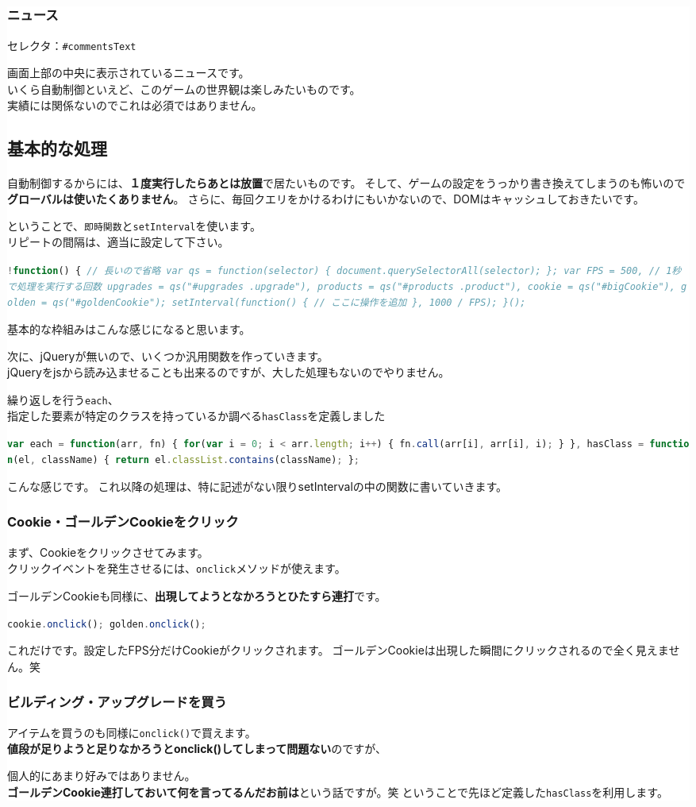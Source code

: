 ### ニュース

セレクタ：`#commentsText`

画面上部の中央に表示されているニュースです。  
いくら自動制御といえど、このゲームの世界観は楽しみたいものです。  
実績には関係ないのでこれは必須ではありません。

基本的な処理
----------------------------------------

自動制御するからには、**１度実行したらあとは放置**で居たいものです。 そして、ゲームの設定をうっかり書き換えてしまうのも怖いので**グローバルは使いたくありません**。 さらに、毎回クエリをかけるわけにもいかないので、DOMはキャッシュしておきたいです。

ということで、`即時関数`と`setInterval`を使います。  
リピートの間隔は、適当に設定して下さい。

```javascript
!function() { // 長いので省略 var qs = function(selector) { document.querySelectorAll(selector); }; var FPS = 500, // 1秒で処理を実行する回数 upgrades = qs("#upgrades .upgrade"), products = qs("#products .product"), cookie = qs("#bigCookie"), golden = qs("#goldenCookie"); setInterval(function() { // ここに操作を追加 }, 1000 / FPS); }();
```

基本的な枠組みはこんな感じになると思います。

次に、jQueryが無いので、いくつか汎用関数を作っていきます。  
jQueryをjsから読み込ませることも出来るのですが、大した処理もないのでやりません。

繰り返しを行う`each`、  
指定した要素が特定のクラスを持っているか調べる`hasClass`を定義しました

```javascript
var each = function(arr, fn) { for(var i = 0; i < arr.length; i++) { fn.call(arr[i], arr[i], i); } }, hasClass = function(el, className) { return el.classList.contains(className); };
```

こんな感じです。 これ以降の処理は、特に記述がない限りsetIntervalの中の関数に書いていきます。

### Cookie・ゴールデンCookieをクリック

まず、Cookieをクリックさせてみます。  
クリックイベントを発生させるには、`onclick`メソッドが使えます。

ゴールデンCookieも同様に、**出現してようとなかろうとひたすら連打**です。

```javascript
cookie.onclick(); golden.onclick();
```

これだけです。設定したFPS分だけCookieがクリックされます。 ゴールデンCookieは出現した瞬間にクリックされるので全く見えません。笑

### ビルディング・アップグレードを買う

アイテムを買うのも同様に`onclick()`で買えます。  
**値段が足りようと足りなかろうとonclick()してしまって問題ない**のですが、

個人的にあまり好みではありません。  
**ゴールデンCookie連打しておいて何を言ってるんだお前は**という話ですが。笑 ということで先ほど定義した`hasClass`を利用します。
